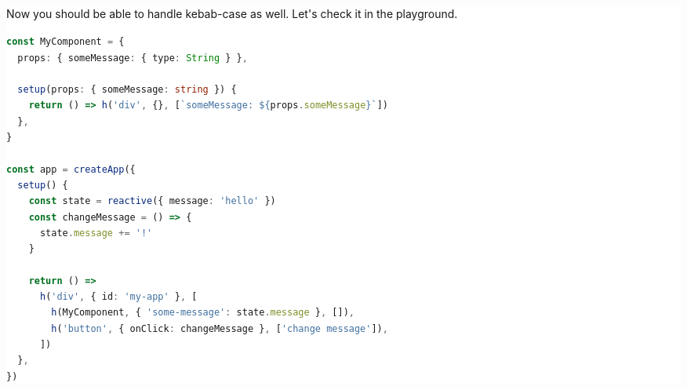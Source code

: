 Now you should be able to handle kebab-case as well. Let's check it in the playground.

```ts
const MyComponent = {
  props: { someMessage: { type: String } },

  setup(props: { someMessage: string }) {
    return () => h('div', {}, [`someMessage: ${props.someMessage}`])
  },
}

const app = createApp({
  setup() {
    const state = reactive({ message: 'hello' })
    const changeMessage = () => {
      state.message += '!'
    }

    return () =>
      h('div', { id: 'my-app' }, [
        h(MyComponent, { 'some-message': state.message }, []),
        h('button', { onClick: changeMessage }, ['change message']),
      ])
  },
})
```